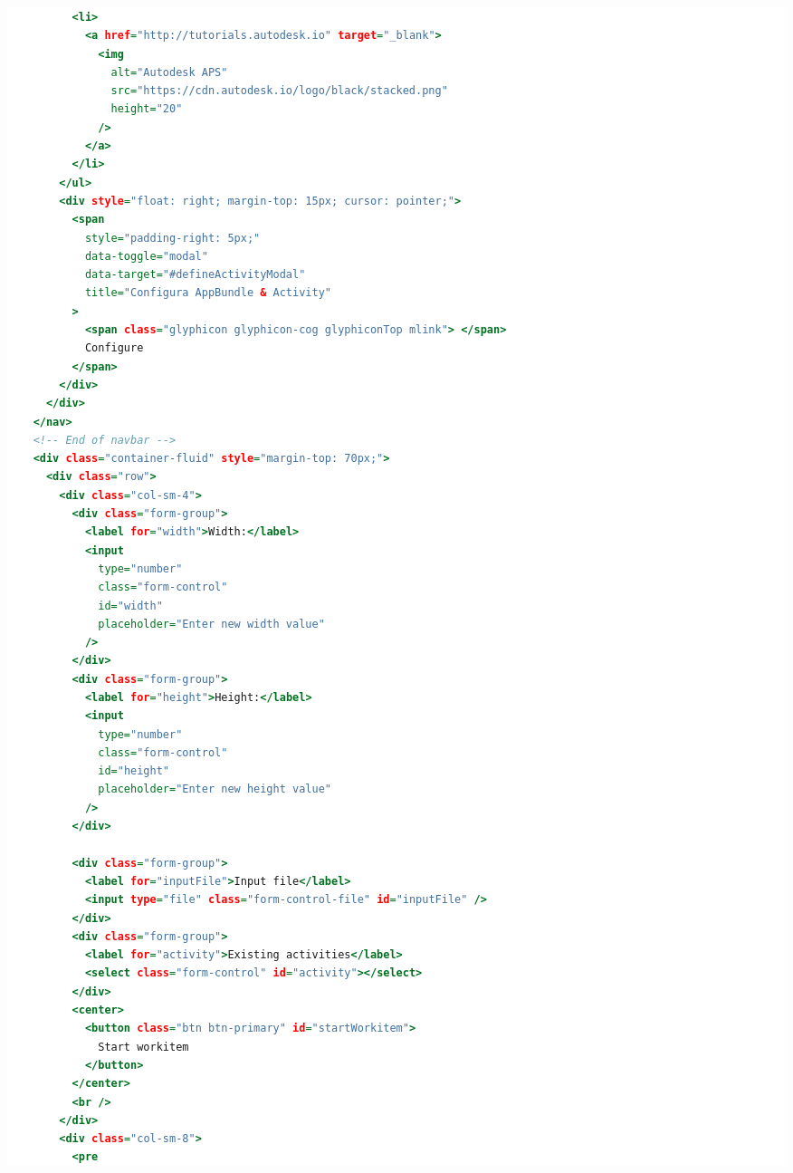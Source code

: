 ```html:index.html
          <li>
            <a href="http://tutorials.autodesk.io" target="_blank">
              <img
                alt="Autodesk APS"
                src="https://cdn.autodesk.io/logo/black/stacked.png"
                height="20"
              />
            </a>
          </li>
        </ul>
        <div style="float: right; margin-top: 15px; cursor: pointer;">
          <span
            style="padding-right: 5px;"
            data-toggle="modal"
            data-target="#defineActivityModal"
            title="Configura AppBundle & Activity"
          >
            <span class="glyphicon glyphicon-cog glyphiconTop mlink"> </span>
            Configure
          </span>
        </div>
      </div>
    </nav>
    <!-- End of navbar -->
    <div class="container-fluid" style="margin-top: 70px;">
      <div class="row">
        <div class="col-sm-4">
          <div class="form-group">
            <label for="width">Width:</label>
            <input
              type="number"
              class="form-control"
              id="width"
              placeholder="Enter new width value"
            />
          </div>
          <div class="form-group">
            <label for="height">Height:</label>
            <input
              type="number"
              class="form-control"
              id="height"
              placeholder="Enter new height value"
            />
          </div>

          <div class="form-group">
            <label for="inputFile">Input file</label>
            <input type="file" class="form-control-file" id="inputFile" />
          </div>
          <div class="form-group">
            <label for="activity">Existing activities</label>
            <select class="form-control" id="activity"></select>
          </div>
          <center>
            <button class="btn btn-primary" id="startWorkitem">
              Start workitem
            </button>
          </center>
          <br />
        </div>
        <div class="col-sm-8">
          <pre
```